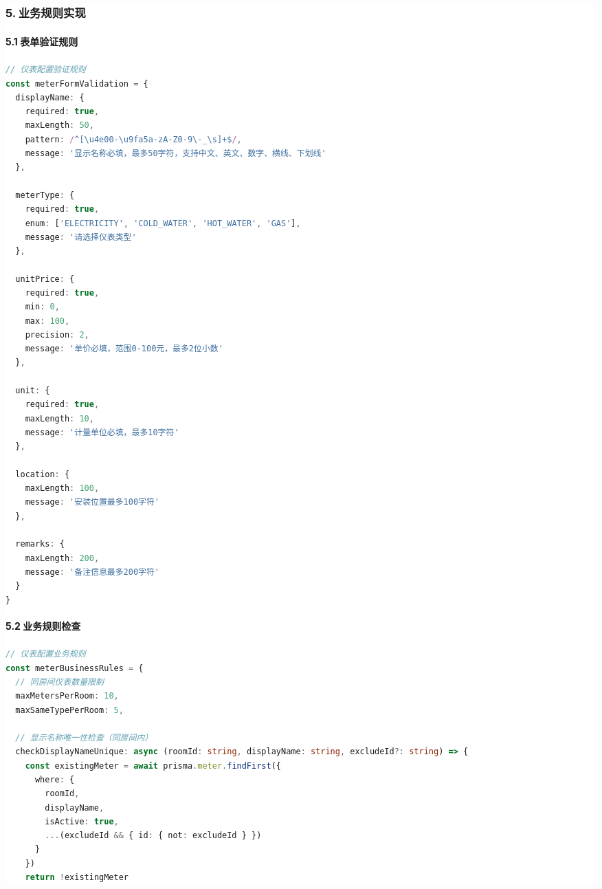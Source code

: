 ### 5. 业务规则实现

#### 5.1 表单验证规则
```typescript
// 仪表配置验证规则
const meterFormValidation = {
  displayName: {
    required: true,
    maxLength: 50,
    pattern: /^[\u4e00-\u9fa5a-zA-Z0-9\-_\s]+$/,
    message: '显示名称必填，最多50字符，支持中文、英文、数字、横线、下划线'
  },
  
  meterType: {
    required: true,
    enum: ['ELECTRICITY', 'COLD_WATER', 'HOT_WATER', 'GAS'],
    message: '请选择仪表类型'
  },
  
  unitPrice: {
    required: true,
    min: 0,
    max: 100,
    precision: 2,
    message: '单价必填，范围0-100元，最多2位小数'
  },
  
  unit: {
    required: true,
    maxLength: 10,
    message: '计量单位必填，最多10字符'
  },
  
  location: {
    maxLength: 100,
    message: '安装位置最多100字符'
  },
  
  remarks: {
    maxLength: 200,
    message: '备注信息最多200字符'
  }
}
```

#### 5.2 业务规则检查
```typescript
// 仪表配置业务规则
const meterBusinessRules = {
  // 同房间仪表数量限制
  maxMetersPerRoom: 10,
  maxSameTypePerRoom: 5,
  
  // 显示名称唯一性检查（同房间内）
  checkDisplayNameUnique: async (roomId: string, displayName: string, excludeId?: string) => {
    const existingMeter = await prisma.meter.findFirst({
      where: {
        roomId,
        displayName,
        isActive: true,
        ...(excludeId && { id: { not: excludeId } })
      }
    })
    return !existingMeter
```